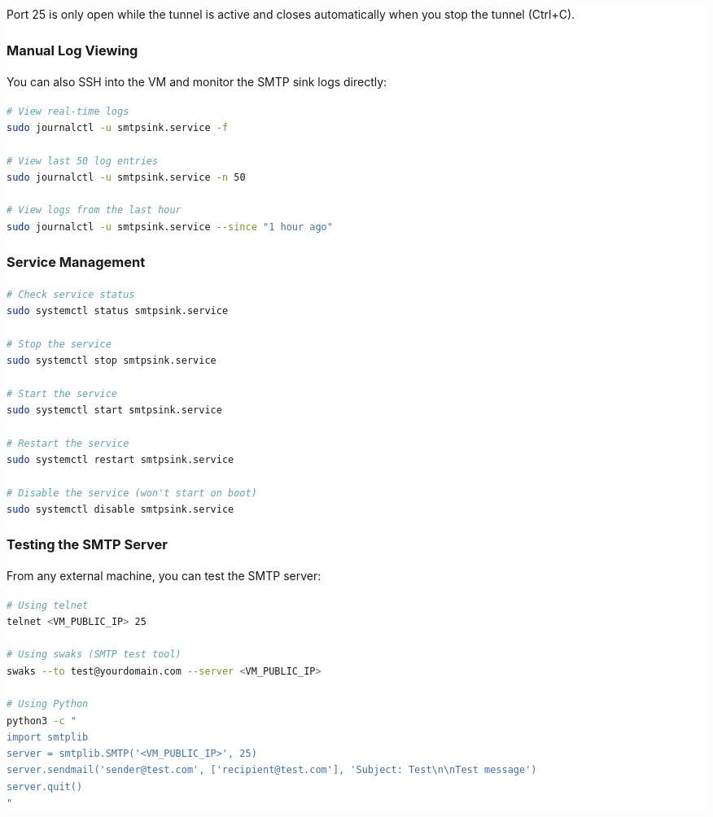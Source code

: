 Port 25 is only open while the tunnel is active and closes automatically when you stop the tunnel (Ctrl+C).

### Manual Log Viewing

You can also SSH into the VM and monitor the SMTP sink logs directly:

```bash
# View real-time logs
sudo journalctl -u smtpsink.service -f

# View last 50 log entries
sudo journalctl -u smtpsink.service -n 50

# View logs from the last hour
sudo journalctl -u smtpsink.service --since "1 hour ago"
```

### Service Management

```bash
# Check service status
sudo systemctl status smtpsink.service

# Stop the service
sudo systemctl stop smtpsink.service

# Start the service
sudo systemctl start smtpsink.service

# Restart the service
sudo systemctl restart smtpsink.service

# Disable the service (won't start on boot)
sudo systemctl disable smtpsink.service
```

### Testing the SMTP Server

From any external machine, you can test the SMTP server:

```bash
# Using telnet
telnet <VM_PUBLIC_IP> 25

# Using swaks (SMTP test tool)
swaks --to test@yourdomain.com --server <VM_PUBLIC_IP>

# Using Python
python3 -c "
import smtplib
server = smtplib.SMTP('<VM_PUBLIC_IP>', 25)
server.sendmail('sender@test.com', ['recipient@test.com'], 'Subject: Test\n\nTest message')
server.quit()
"
```
